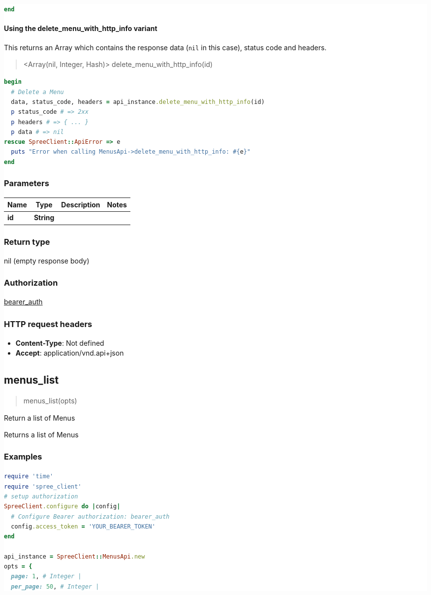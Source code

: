 ```ruby
end
```

#### Using the delete_menu_with_http_info variant

This returns an Array which contains the response data (`nil` in this case), status code and headers.

> <Array(nil, Integer, Hash)> delete_menu_with_http_info(id)

```ruby
begin
  # Delete a Menu
  data, status_code, headers = api_instance.delete_menu_with_http_info(id)
  p status_code # => 2xx
  p headers # => { ... }
  p data # => nil
rescue SpreeClient::ApiError => e
  puts "Error when calling MenusApi->delete_menu_with_http_info: #{e}"
end
```

### Parameters

| Name | Type | Description | Notes |
| ---- | ---- | ----------- | ----- |
| **id** | **String** |  |  |

### Return type

nil (empty response body)

### Authorization

[bearer_auth](../README.md#bearer_auth)

### HTTP request headers

- **Content-Type**: Not defined
- **Accept**: application/vnd.api+json


## menus_list

> <ResourcesList> menus_list(opts)

Return a list of Menus

Returns a list of Menus

### Examples

```ruby
require 'time'
require 'spree_client'
# setup authorization
SpreeClient.configure do |config|
  # Configure Bearer authorization: bearer_auth
  config.access_token = 'YOUR_BEARER_TOKEN'
end

api_instance = SpreeClient::MenusApi.new
opts = {
  page: 1, # Integer | 
  per_page: 50, # Integer | 
```